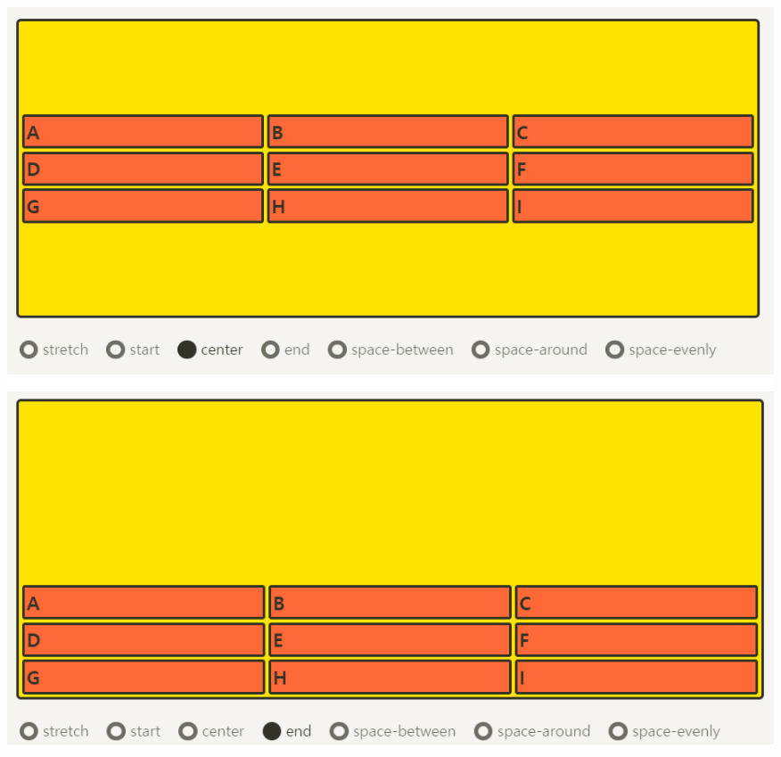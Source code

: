 ![image-20210614224214707](CSS_Flex_Grid.assets/image-20210614224214707.png)

![image-20210614224232118](CSS_Flex_Grid.assets/image-20210614224232118.png)

